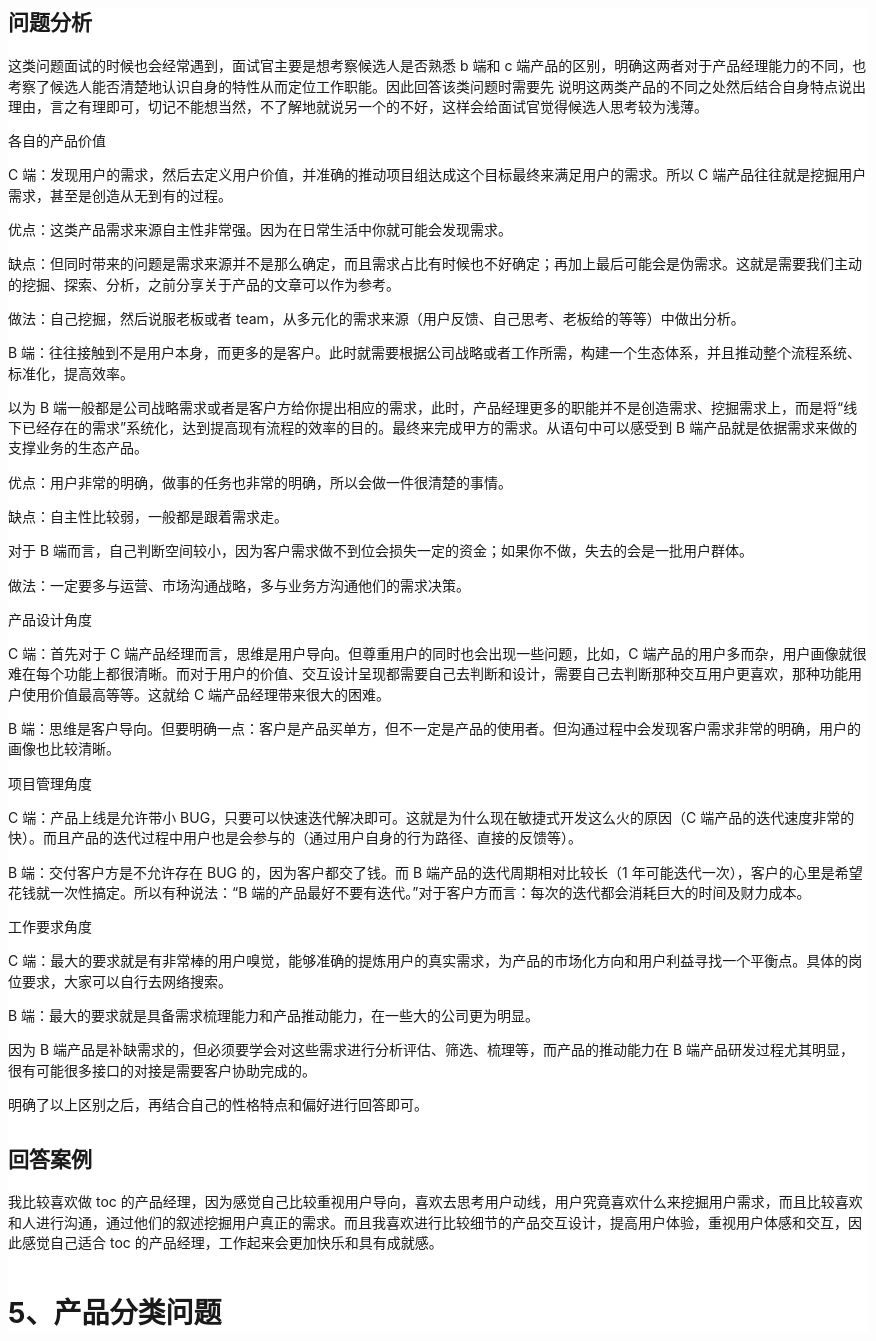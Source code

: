 ## 问题分析

这类问题面试的时候也会经常遇到，面试官主要是想考察候选人是否熟悉 b 端和 c 端产品的区别，明确这两者对于产品经理能力的不同，也考察了候选人能否清楚地认识自身的特性从而定位工作职能。因此回答该类问题时需要先 说明这两类产品的不同之处然后结合自身特点说出理由，言之有理即可，切记不能想当然，不了解地就说另一个的不好，这样会给面试官觉得候选人思考较为浅薄。

各自的产品价值

C 端：发现用户的需求，然后去定义用户价值，并准确的推动项目组达成这个目标最终来满足用户的需求。所以 C 端产品往往就是挖掘用户需求，甚至是创造从无到有的过程。

优点：这类产品需求来源自主性非常强。因为在日常生活中你就可能会发现需求。

缺点：但同时带来的问题是需求来源并不是那么确定，而且需求占比有时候也不好确定；再加上最后可能会是伪需求。这就是需要我们主动的挖掘、探索、分析，之前分享关于产品的文章可以作为参考。

做法：自己挖掘，然后说服老板或者 team，从多元化的需求来源（用户反馈、自己思考、老板给的等等）中做出分析。

B 端：往往接触到不是用户本身，而更多的是客户。此时就需要根据公司战略或者工作所需，构建一个生态体系，并且推动整个流程系统、标准化，提高效率。

以为 B 端一般都是公司战略需求或者是客户方给你提出相应的需求，此时，产品经理更多的职能并不是创造需求、挖掘需求上，而是将“线下已经存在的需求”系统化，达到提高现有流程的效率的目的。最终来完成甲方的需求。从语句中可以感受到 B 端产品就是依据需求来做的支撑业务的生态产品。

优点：用户非常的明确，做事的任务也非常的明确，所以会做一件很清楚的事情。

缺点：自主性比较弱，一般都是跟着需求走。

对于 B 端而言，自己判断空间较小，因为客户需求做不到位会损失一定的资金；如果你不做，失去的会是一批用户群体。

做法：一定要多与运营、市场沟通战略，多与业务方沟通他们的需求决策。

产品设计角度

C 端：首先对于 C 端产品经理而言，思维是用户导向。但尊重用户的同时也会出现一些问题，比如，C 端产品的用户多而杂，用户画像就很难在每个功能上都很清晰。而对于用户的价值、交互设计呈现都需要自己去判断和设计，需要自己去判断那种交互用户更喜欢，那种功能用户使用价值最高等等。这就给 C 端产品经理带来很大的困难。

B 端：思维是客户导向。但要明确一点：客户是产品买单方，但不一定是产品的使用者。但沟通过程中会发现客户需求非常的明确，用户的画像也比较清晰。

项目管理角度

C 端：产品上线是允许带小 BUG，只要可以快速迭代解决即可。这就是为什么现在敏捷式开发这么火的原因（C 端产品的迭代速度非常的快）。而且产品的迭代过程中用户也是会参与的（通过用户自身的行为路径、直接的反馈等）。

B 端：交付客户方是不允许存在 BUG 的，因为客户都交了钱。而 B 端产品的迭代周期相对比较长（1 年可能迭代一次），客户的心里是希望花钱就一次性搞定。所以有种说法：“B 端的产品最好不要有迭代。”对于客户方而言：每次的迭代都会消耗巨大的时间及财力成本。

工作要求角度

C 端：最大的要求就是有非常棒的用户嗅觉，能够准确的提炼用户的真实需求，为产品的市场化方向和用户利益寻找一个平衡点。具体的岗位要求，大家可以自行去网络搜索。

B 端：最大的要求就是具备需求梳理能力和产品推动能力，在一些大的公司更为明显。

因为 B 端产品是补缺需求的，但必须要学会对这些需求进行分析评估、筛选、梳理等，而产品的推动能力在 B 端产品研发过程尤其明显，很有可能很多接口的对接是需要客户协助完成的。

明确了以上区别之后，再结合自己的性格特点和偏好进行回答即可。

## 回答案例

我比较喜欢做 toc 的产品经理，因为感觉自己比较重视用户导向，喜欢去思考用户动线，用户究竟喜欢什么来挖掘用户需求，而且比较喜欢和人进行沟通，通过他们的叙述挖掘用户真正的需求。而且我喜欢进行比较细节的产品交互设计，提高用户体验，重视用户体感和交互，因此感觉自己适合 toc 的产品经理，工作起来会更加快乐和具有成就感。

# 5、产品分类问题
